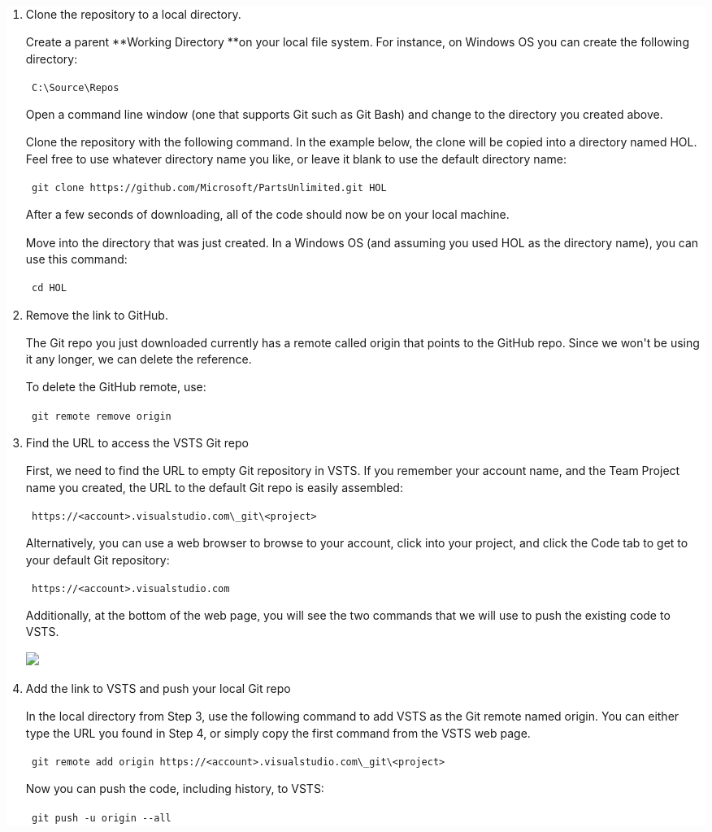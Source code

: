 
1. Clone the repository to a local directory.

	Create a parent **Working Directory **on your local file system. For instance, on Windows OS you can create the following directory:

    	C:\Source\Repos

	Open a command line window (one that supports Git such as Git Bash) and change to the directory you created above.

	Clone the repository with the following command. In the example below, the clone will be copied into a directory named HOL. Feel free to use whatever directory name you like, or leave it blank to use the default directory name:

    	git clone https://github.com/Microsoft/PartsUnlimited.git HOL

	After a few seconds of downloading, all of the code should now be on your local machine.

	Move into the directory that was just created. In a Windows OS (and assuming you used HOL as the directory name), you can use this command:

    	cd HOL

2. Remove the link to GitHub.

    The Git repo you just downloaded currently has a remote called origin that points to the GitHub repo. Since we won't be using it any longer, we can delete the reference.

    To delete the GitHub remote, use:


    	git remote remove origin

3. Find the URL to access the VSTS Git repo

    First, we need to find the URL to empty Git repository in VSTS. If you remember your account name, and the Team Project name you created, the URL to the default Git repo is easily assembled:

		https://<account>.visualstudio.com\_git\<project>

    Alternatively, you can use a web browser to browse to your account, click into your project, and click the Code tab to get to your default Git repository:

		https://<account>.visualstudio.com

    Additionally, at the bottom of the web page, you will see the two commands that we will use to push the existing code to VSTS.

	![](http://i.imgur.com/xyS6ZT5.png)

1. Add the link to VSTS and push your local Git repo

	In the local directory from Step 3, use the following command to add VSTS as the Git remote named origin. You can either type the URL you found in Step 4, or simply copy the first command from the VSTS web page.

		git remote add origin https://<account>.visualstudio.com\_git\<project>

	Now you can push the code, including history, to VSTS:

		git push -u origin --all
